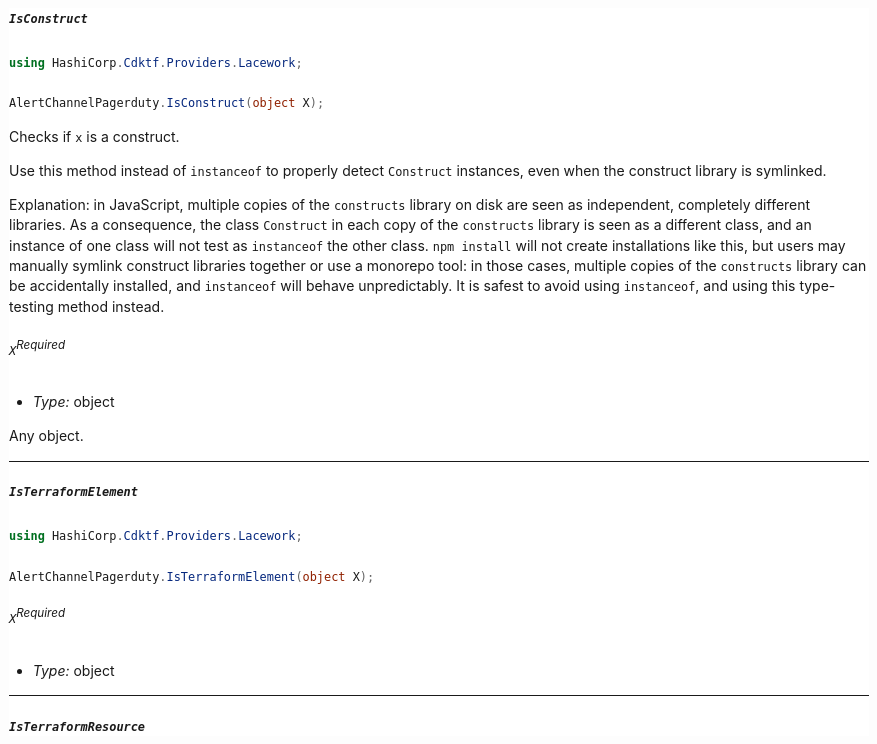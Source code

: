 
##### `IsConstruct` <a name="IsConstruct" id="rhizo-co-terraform-provider-lacework.alertChannelPagerduty.AlertChannelPagerduty.isConstruct"></a>

```csharp
using HashiCorp.Cdktf.Providers.Lacework;

AlertChannelPagerduty.IsConstruct(object X);
```

Checks if `x` is a construct.

Use this method instead of `instanceof` to properly detect `Construct`
instances, even when the construct library is symlinked.

Explanation: in JavaScript, multiple copies of the `constructs` library on
disk are seen as independent, completely different libraries. As a
consequence, the class `Construct` in each copy of the `constructs` library
is seen as a different class, and an instance of one class will not test as
`instanceof` the other class. `npm install` will not create installations
like this, but users may manually symlink construct libraries together or
use a monorepo tool: in those cases, multiple copies of the `constructs`
library can be accidentally installed, and `instanceof` will behave
unpredictably. It is safest to avoid using `instanceof`, and using
this type-testing method instead.

###### `X`<sup>Required</sup> <a name="X" id="rhizo-co-terraform-provider-lacework.alertChannelPagerduty.AlertChannelPagerduty.isConstruct.parameter.x"></a>

- *Type:* object

Any object.

---

##### `IsTerraformElement` <a name="IsTerraformElement" id="rhizo-co-terraform-provider-lacework.alertChannelPagerduty.AlertChannelPagerduty.isTerraformElement"></a>

```csharp
using HashiCorp.Cdktf.Providers.Lacework;

AlertChannelPagerduty.IsTerraformElement(object X);
```

###### `X`<sup>Required</sup> <a name="X" id="rhizo-co-terraform-provider-lacework.alertChannelPagerduty.AlertChannelPagerduty.isTerraformElement.parameter.x"></a>

- *Type:* object

---

##### `IsTerraformResource` <a name="IsTerraformResource" id="rhizo-co-terraform-provider-lacework.alertChannelPagerduty.AlertChannelPagerduty.isTerraformResource"></a>
